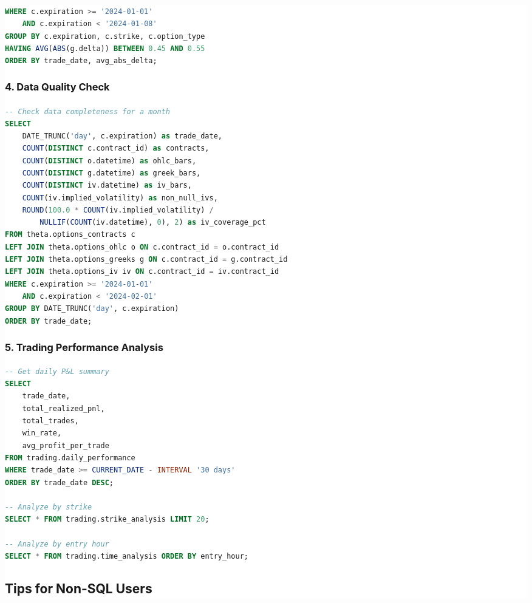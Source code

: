```sql
WHERE c.expiration >= '2024-01-01'
    AND c.expiration < '2024-01-08'
GROUP BY c.expiration, c.strike, c.option_type
HAVING AVG(ABS(g.delta)) BETWEEN 0.45 AND 0.55
ORDER BY trade_date, avg_abs_delta;
```

### 4. Data Quality Check
```sql
-- Check data completeness for a month
SELECT 
    DATE_TRUNC('day', c.expiration) as trade_date,
    COUNT(DISTINCT c.contract_id) as contracts,
    COUNT(DISTINCT o.datetime) as ohlc_bars,
    COUNT(DISTINCT g.datetime) as greek_bars,
    COUNT(DISTINCT iv.datetime) as iv_bars,
    COUNT(iv.implied_volatility) as non_null_ivs,
    ROUND(100.0 * COUNT(iv.implied_volatility) / 
        NULLIF(COUNT(iv.datetime), 0), 2) as iv_coverage_pct
FROM theta.options_contracts c
LEFT JOIN theta.options_ohlc o ON c.contract_id = o.contract_id
LEFT JOIN theta.options_greeks g ON c.contract_id = g.contract_id
LEFT JOIN theta.options_iv iv ON c.contract_id = iv.contract_id
WHERE c.expiration >= '2024-01-01' 
    AND c.expiration < '2024-02-01'
GROUP BY DATE_TRUNC('day', c.expiration)
ORDER BY trade_date;
```

### 5. Trading Performance Analysis
```sql
-- Get daily P&L summary
SELECT 
    trade_date,
    total_realized_pnl,
    total_trades,
    win_rate,
    avg_profit_per_trade
FROM trading.daily_performance
WHERE trade_date >= CURRENT_DATE - INTERVAL '30 days'
ORDER BY trade_date DESC;

-- Analyze by strike
SELECT * FROM trading.strike_analysis LIMIT 20;

-- Analyze by entry hour
SELECT * FROM trading.time_analysis ORDER BY entry_hour;
```

## Tips for Non-SQL Users
